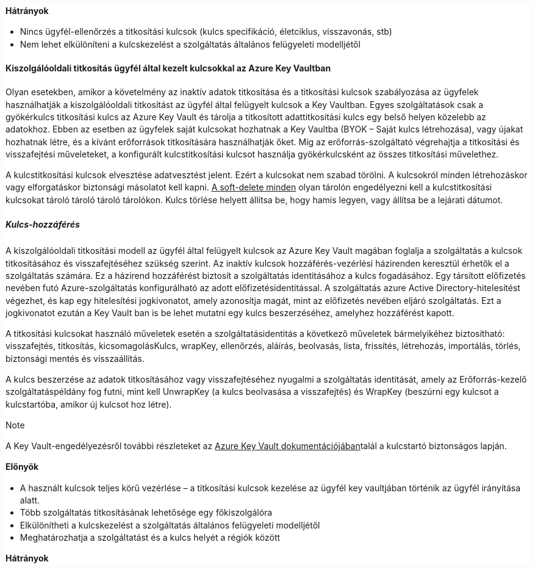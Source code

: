 **Hátrányok**

- Nincs ügyfél-ellenőrzés a titkosítási kulcsok (kulcs specifikáció, életciklus, visszavonás, stb)
- Nem lehet elkülöníteni a kulcskezelést a szolgáltatás általános felügyeleti modelljétől

#### <a name="server-side-encryption-using-customer-managed-keys-in-azure-key-vault"></a>Kiszolgálóoldali titkosítás ügyfél által kezelt kulcsokkal az Azure Key Vaultban

Olyan esetekben, amikor a követelmény az inaktív adatok titkosítása és a titkosítási kulcsok szabályozása az ügyfelek használhatják a kiszolgálóoldali titkosítást az ügyfél által felügyelt kulcsok a Key Vaultban. Egyes szolgáltatások csak a gyökérkulcs titkosítási kulcs az Azure Key Vault és tárolja a titkosított adattitkosítási kulcs egy belső helyen közelebb az adatokhoz. Ebben az esetben az ügyfelek saját kulcsokat hozhatnak a Key Vaultba (BYOK – Saját kulcs létrehozása), vagy újakat hozhatnak létre, és a kívánt erőforrások titkosítására használhatják őket. Míg az erőforrás-szolgáltató végrehajtja a titkosítási és visszafejtési műveleteket, a konfigurált kulcstitkosítási kulcsot használja gyökérkulcsként az összes titkosítási művelethez.

A kulcstitkosítási kulcsok elvesztése adatvesztést jelent. Ezért a kulcsokat nem szabad törölni. A kulcsokról minden létrehozáskor vagy elforgatáskor biztonsági másolatot kell kapni. [A soft-delete minden](https://docs.microsoft.com/azure/key-vault/key-vault-ovw-soft-delete) olyan tárolón engedélyezni kell a kulcstitkosítási kulcsokat tároló tároló tároló tárolókon. Kulcs törlése helyett állítsa be, hogy hamis legyen, vagy állítsa be a lejárati dátumot.

##### <a name="key-access"></a>Kulcs-hozzáférés

A kiszolgálóoldali titkosítási modell az ügyfél által felügyelt kulcsok az Azure Key Vault magában foglalja a szolgáltatás a kulcsok titkosításához és visszafejtéséhez szükség szerint. Az inaktív kulcsok hozzáférés-vezérlési házirenden keresztül érhetők el a szolgáltatás számára. Ez a házirend hozzáférést biztosít a szolgáltatás identitásához a kulcs fogadásához. Egy társított előfizetés nevében futó Azure-szolgáltatás konfigurálható az adott előfizetésidentitással. A szolgáltatás azure Active Directory-hitelesítést végezhet, és kap egy hitelesítési jogkivonatot, amely azonosítja magát, mint az előfizetés nevében eljáró szolgáltatás. Ezt a jogkivonatot ezután a Key Vault ban is be lehet mutatni egy kulcs beszerzéséhez, amelyhez hozzáférést kapott.

A titkosítási kulcsokat használó műveletek esetén a szolgáltatásidentitás a következő műveletek bármelyikéhez biztosítható: visszafejtés, titkosítás, kicsomagolásKulcs, wrapKey, ellenőrzés, aláírás, beolvasás, lista, frissítés, létrehozás, importálás, törlés, biztonsági mentés és visszaállítás.

A kulcs beszerzése az adatok titkosításához vagy visszafejtéséhez nyugalmi a szolgáltatás identitását, amely az Erőforrás-kezelő szolgáltatáspéldány fog futni, mint kell UnwrapKey (a kulcs beolvasása a visszafejtés) és WrapKey (beszúrni egy kulcsot a kulcstartóba, amikor új kulcsot hoz létre).

>[!NOTE]
>A Key Vault-engedélyezésről további részleteket az [Azure Key Vault dokumentációjában](../../key-vault/key-vault-secure-your-key-vault.md)talál a kulcstartó biztonságos lapján.

**Előnyök**

- A használt kulcsok teljes körű vezérlése – a titkosítási kulcsok kezelése az ügyfél key vaultjában történik az ügyfél irányítása alatt.
- Több szolgáltatás titkosításának lehetősége egy főkiszolgálóra
- Elkülönítheti a kulcskezelést a szolgáltatás általános felügyeleti modelljétől
- Meghatározhatja a szolgáltatást és a kulcs helyét a régiók között

**Hátrányok**
